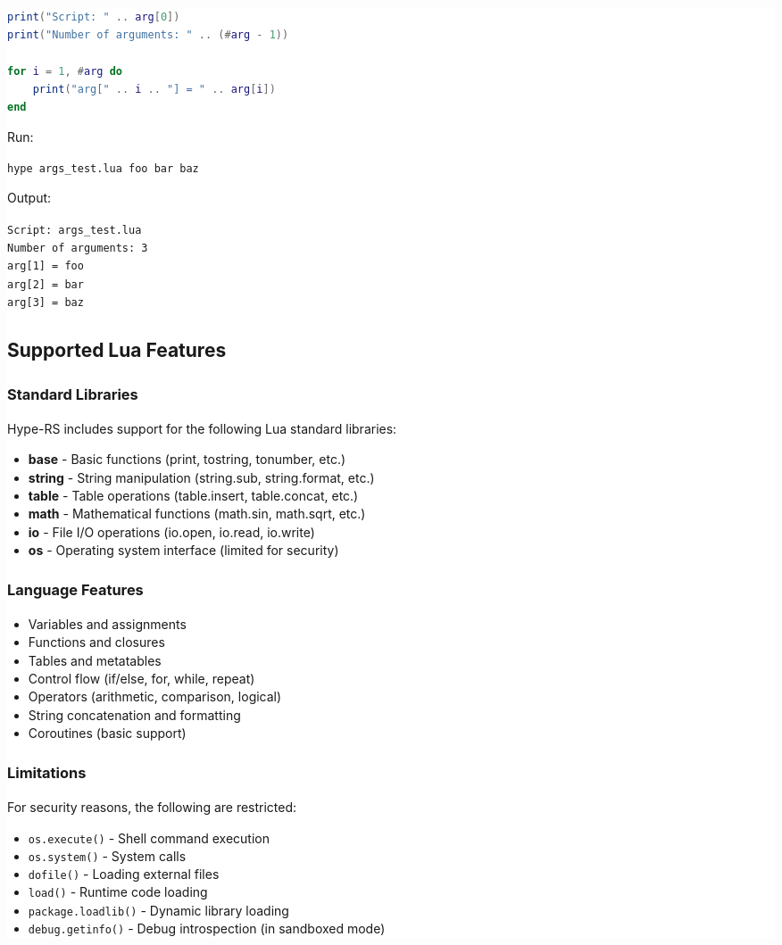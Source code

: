 ```lua
print("Script: " .. arg[0])
print("Number of arguments: " .. (#arg - 1))

for i = 1, #arg do
    print("arg[" .. i .. "] = " .. arg[i])
end
```

Run:

```bash
hype args_test.lua foo bar baz
```

Output:

```
Script: args_test.lua
Number of arguments: 3
arg[1] = foo
arg[2] = bar
arg[3] = baz
```

## Supported Lua Features

### Standard Libraries

Hype-RS includes support for the following Lua standard libraries:

- **base** - Basic functions (print, tostring, tonumber, etc.)
- **string** - String manipulation (string.sub, string.format, etc.)
- **table** - Table operations (table.insert, table.concat, etc.)
- **math** - Mathematical functions (math.sin, math.sqrt, etc.)
- **io** - File I/O operations (io.open, io.read, io.write)
- **os** - Operating system interface (limited for security)

### Language Features

- Variables and assignments
- Functions and closures
- Tables and metatables
- Control flow (if/else, for, while, repeat)
- Operators (arithmetic, comparison, logical)
- String concatenation and formatting
- Coroutines (basic support)

### Limitations

For security reasons, the following are restricted:

- `os.execute()` - Shell command execution
- `os.system()` - System calls
- `dofile()` - Loading external files
- `load()` - Runtime code loading
- `package.loadlib()` - Dynamic library loading
- `debug.getinfo()` - Debug introspection (in sandboxed mode)

